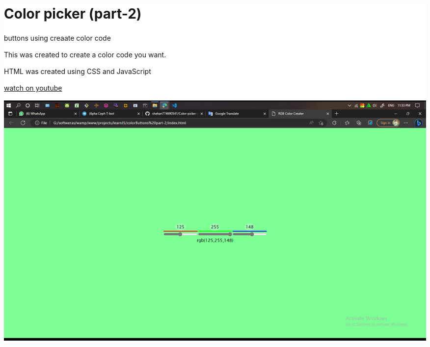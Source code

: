 # Color picker (part-2)
buttons using creaate color code


This was created to create a color code you want.

HTML was created using CSS and JavaScript


<a href="https://www.youtube.com/watch?v=o5I114KRQrY"> watch on youtube </a>

<img src="colorPicker2.png" width="100%">

